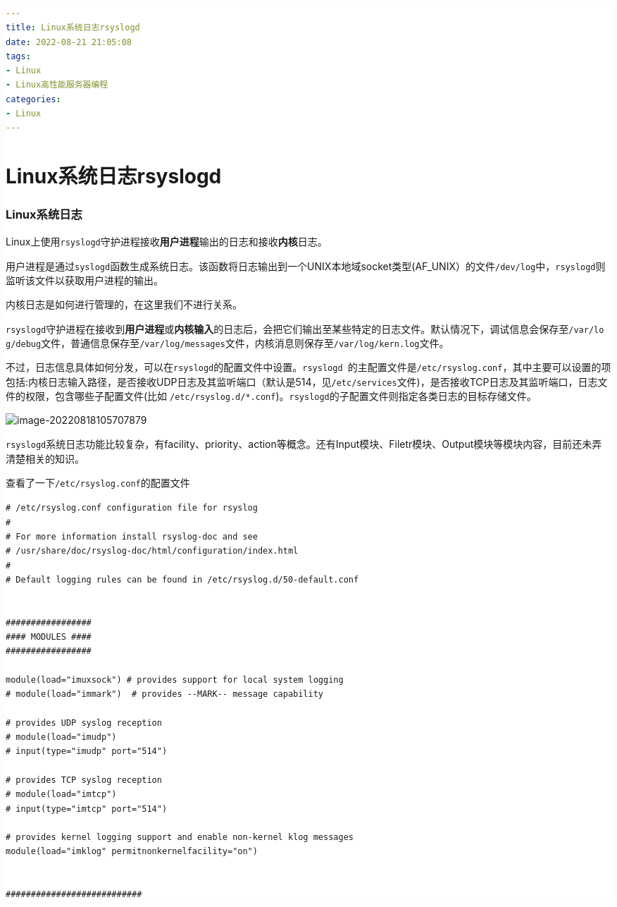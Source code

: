 ```yaml
---
title: Linux系统日志rsyslogd
date: 2022-08-21 21:05:08
tags:
- Linux
- Linux高性能服务器编程
categories:
- Linux
---
```


# Linux系统日志rsyslogd

### Linux系统日志

Linux上使用`rsyslogd`守护进程接收**用户进程**输出的日志和接收**内核**日志。

用户进程是通过`syslogd`函数生成系统日志。该函数将日志输出到一个UNIX本地域socket类型(AF_UNIX）的文件`/dev/log`中，`rsyslogd`则监听该文件以获取用户进程的输出。

内核日志是如何进行管理的，在这里我们不进行关系。

`rsyslogd`守护进程在接收到**用户进程**或**内核输入**的日志后，会把它们输出至某些特定的日志文件。默认情况下，调试信息会保存至`/var/log/debug`文件，普通信息保存至`/var/log/messages`文件，内核消息则保存至`/var/log/kern.log`文件。

不过，日志信息具体如何分发，可以在`rsyslogd`的配置文件中设置。`rsyslogd `的主配置文件是`/etc/rsyslog.conf`，其中主要可以设置的项包括:内核日志输入路径，是否接收UDP日志及其监听端口（默认是514，见`/etc/services`文件)，是否接收TCP日志及其监听端口，日志文件的权限，包含哪些子配置文件(比如 `/etc/rsyslog.d/*.conf`)。`rsyslogd`的子配置文件则指定各类日志的目标存储文件。

![image-20220818105707879](https://cdn.jsdelivr.net/gh/zhou-ning/blog-image-bed@main/Linux/image-20220818105707879.png)



`rsyslogd`系统日志功能比较复杂，有facility、priority、action等概念。还有Input模块、Filetr模块、Output模块等模块内容，目前还未弄清楚相关的知识。

查看了一下`/etc/rsyslog.conf`的配置文件

```shell
# /etc/rsyslog.conf configuration file for rsyslog
#
# For more information install rsyslog-doc and see
# /usr/share/doc/rsyslog-doc/html/configuration/index.html
#
# Default logging rules can be found in /etc/rsyslog.d/50-default.conf


#################
#### MODULES ####
#################

module(load="imuxsock") # provides support for local system logging
# module(load="immark")  # provides --MARK-- message capability

# provides UDP syslog reception
# module(load="imudp")
# input(type="imudp" port="514")

# provides TCP syslog reception
# module(load="imtcp")
# input(type="imtcp" port="514")

# provides kernel logging support and enable non-kernel klog messages
module(load="imklog" permitnonkernelfacility="on")


###########################
```